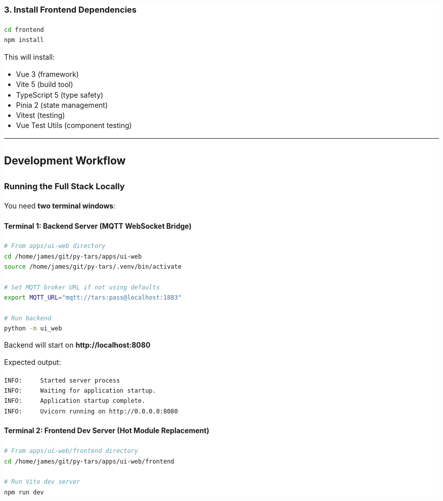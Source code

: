 ### 3. Install Frontend Dependencies

```bash
cd frontend
npm install
```

This will install:
- Vue 3 (framework)
- Vite 5 (build tool)
- TypeScript 5 (type safety)
- Pinia 2 (state management)
- Vitest (testing)
- Vue Test Utils (component testing)

---

## Development Workflow

### Running the Full Stack Locally

You need **two terminal windows**:

#### Terminal 1: Backend Server (MQTT WebSocket Bridge)

```bash
# From apps/ui-web directory
cd /home/james/git/py-tars/apps/ui-web
source /home/james/git/py-tars/.venv/bin/activate

# Set MQTT broker URL if not using defaults
export MQTT_URL="mqtt://tars:pass@localhost:1883"

# Run backend
python -m ui_web
```

Backend will start on **http://localhost:8080**

Expected output:
```
INFO:     Started server process
INFO:     Waiting for application startup.
INFO:     Application startup complete.
INFO:     Uvicorn running on http://0.0.0.0:8080
```

#### Terminal 2: Frontend Dev Server (Hot Module Replacement)

```bash
# From apps/ui-web/frontend directory
cd /home/james/git/py-tars/apps/ui-web/frontend

# Run Vite dev server
npm run dev
```
